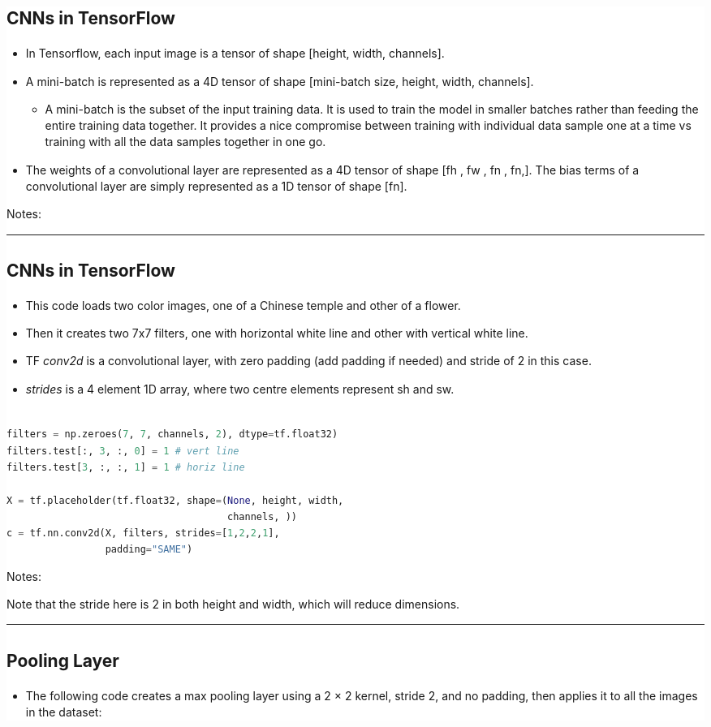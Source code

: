 
## CNNs in TensorFlow

  * In Tensorflow, each input image is a tensor of shape [height, width, channels].

  * A mini-batch is represented as a 4D tensor of shape [mini-batch size, height, width, channels].
    -  A mini-batch is the subset of the input training data. It is used to train the model in smaller batches rather than feeding the entire training data together. It provides a nice compromise between training with individual data sample one at a time vs training with all the data samples together in one go.

  * The weights of a convolutional layer are represented as a 4D tensor of shape [fh , fw , fn , fn,]. The bias terms of a convolutional layer are simply represented as a 1D tensor of shape [fn].


Notes: 



---
## CNNs in TensorFlow


  * This code loads two color images, one of a Chinese temple and other of a flower.

  * Then it creates two 7x7 filters, one with horizontal white line and other with vertical white line.

 * TF  *conv2d*  is a convolutional layer, with zero padding (add padding if needed) and stride of 2 in this case.

  *  *strides*  is a 4 element 1D array, where two centre elements represent sh and sw.

```python

filters = np.zeroes(7, 7, channels, 2), dtype=tf.float32)
filters.test[:, 3, :, 0] = 1 # vert line
filters.test[3, :, :, 1] = 1 # horiz line

X = tf.placeholder(tf.float32, shape=(None, height, width,
                                      channels, ))
c = tf.nn.conv2d(X, filters, strides=[1,2,2,1],
                 padding="SAME")

```



Notes: 

Note that the stride here is 2 in both height and width, which will reduce dimensions.


---

## Pooling Layer


  * The following code creates a max pooling layer using a 2 × 2 kernel, stride 2, and no padding, then applies it to all the images in the dataset:
 